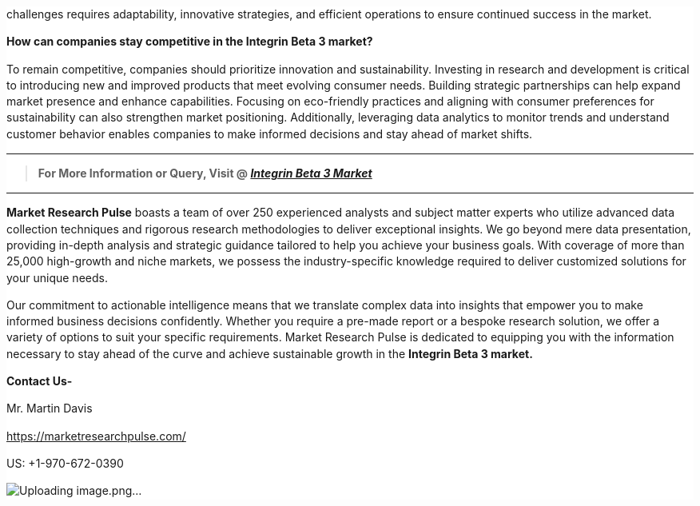 challenges requires adaptability, innovative strategies, and efficient operations to ensure continued success in the market.</p><p><strong>How can companies stay competitive in the Integrin Beta 3 market?</strong></p><p>To remain competitive, companies should prioritize innovation and sustainability. Investing in research and development is critical to introducing new and improved products that meet evolving consumer needs. Building strategic partnerships can help expand market presence and enhance capabilities. Focusing on eco-friendly practices and aligning with consumer preferences for sustainability can also strengthen market positioning. Additionally, leveraging data analytics to monitor trends and understand customer behavior enables companies to make informed decisions and stay ahead of market shifts.</p><hr /><blockquote><p><strong>For More Information or Query, Visit @&nbsp;<em><a href="https://marketresearchpulse.com/report/145186/integrin-beta-3-market?utm_source=Linkedin&utm_medium=021">Integrin Beta 3 Market</a></em></strong></p></blockquote><hr /><p><strong>Market Research Pulse</strong> boasts a team of over 250 experienced analysts and subject matter experts who utilize advanced data collection techniques and rigorous research methodologies to deliver exceptional insights. We go beyond mere data presentation, providing in-depth analysis and strategic guidance tailored to help you achieve your business goals. With coverage of more than 25,000 high-growth and niche markets, we possess the industry-specific knowledge required to deliver customized solutions for your unique needs.</p><p>Our commitment to actionable intelligence means that we translate complex data into insights that empower you to make informed business decisions confidently. Whether you require a pre-made report or a bespoke research solution, we offer a variety of options to suit your specific requirements. Market Research Pulse is dedicated to equipping you with the information necessary to stay ahead of the curve and achieve sustainable growth in the <strong>Integrin Beta 3 market.</strong></p><p><strong>Contact Us-</strong></p><p>Mr. Martin Davis</p><p>https://marketresearchpulse.com/</p><p>US: +1-970-672-0390</p>
![Uploading image.png…]()
